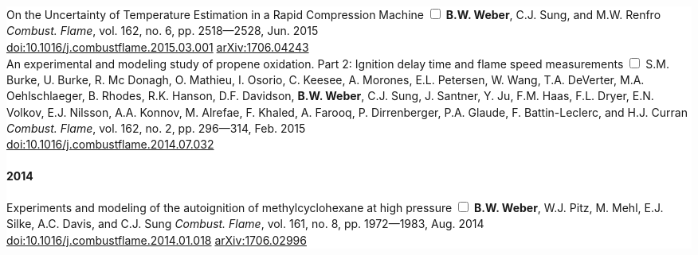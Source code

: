 <div class="paper"><label class="collapse" for="10_2"><span class="papertitle">On the Uncertainty of Temperature Estimation in a Rapid Compression Machine</span></label>
<input id="10_2" type="checkbox">
<span class="paperdetails"><span class="paperauthors"><strong><span class="caps">B.W.</span> Weber</strong>, <span class="caps">C.J.</span> Sung, and <span class="caps">M.W.</span> Renfro</span>
<span class="paperjournal"><em>Combust. Flame</em>, vol. 162, no. 6, pp. 2518&#8212;2528, Jun. 2015</span>
</span>
<div class="paperlinks">
<span class="paperdoi"><a href="https://doi.org/10.1016/j.combustflame.2015.03.001">doi:10.1016/j.combustflame.2015.03.001</a></span>
<span class="paperarxiv"><a href="https://arxiv.org/abs/1706.04243">arXiv:1706.04243</a></span></div>
</div>

<div class="paper"><label class="collapse" for="11_2"><span class="papertitle">An experimental and modeling study of propene oxidation. Part 2: Ignition delay time and flame speed measurements</span></label>
<input id="11_2" type="checkbox">
<span class="paperdetails"><span class="paperauthors"><span class="caps">S.M.</span> Burke, U. Burke, R. Mc Donagh, O. Mathieu, I. Osorio, C. Keesee, A. Morones, <span class="caps">E.L.</span> Petersen, W. Wang, <span class="caps">T.A.</span> DeVerter, <span class="caps">M.A.</span> Oehlschlaeger, B. Rhodes, <span class="caps">R.K.</span> Hanson, <span class="caps">D.F.</span> Davidson, <strong><span class="caps">B.W.</span> Weber</strong>, <span class="caps">C.J.</span> Sung, J. Santner, Y. Ju, <span class="caps">F.M.</span> Haas, <span class="caps">F.L.</span> Dryer, <span class="caps">E.N.</span> Volkov, <span class="caps">E.J.</span> Nilsson, <span class="caps">A.A.</span> Konnov, M. Alrefae, F. Khaled, A. Farooq, P. Dirrenberger, <span class="caps">P.A.</span> Glaude, F. Battin-Leclerc, and <span class="caps">H.J.</span> Curran</span>
<span class="paperjournal"><em>Combust. Flame</em>, vol. 162, no. 2, pp. 296&#8212;314, Feb. 2015</span>
</span>
<div class="paperlinks">
<span class="paperdoi"><a href="https://doi.org/10.1016/j.combustflame.2014.07.032">doi:10.1016/j.combustflame.2014.07.032</a></span></div>
</div>

</section>

<section class="pub-year">
<h4 class="pub-year">2014</h4>

<div class="paper"><label class="collapse" for="12_2"><span class="papertitle">Experiments and modeling of the autoignition of methylcyclohexane at high pressure</span></label>
<input id="12_2" type="checkbox">
<span class="paperdetails"><span class="paperauthors"><strong><span class="caps">B.W.</span> Weber</strong>, <span class="caps">W.J.</span> Pitz, M. Mehl, <span class="caps">E.J.</span> Silke, <span class="caps">A.C.</span> Davis, and <span class="caps">C.J.</span> Sung</span>
<span class="paperjournal"><em>Combust. Flame</em>, vol. 161, no. 8, pp. 1972&#8212;1983, Aug. 2014</span>
</span>
<div class="paperlinks">
<span class="paperdoi"><a href="https://doi.org/10.1016/j.combustflame.2014.01.018">doi:10.1016/j.combustflame.2014.01.018</a></span>
<span class="paperarxiv"><a href="https://arxiv.org/abs/1706.02996">arXiv:1706.02996</a></span></div>
</div>
